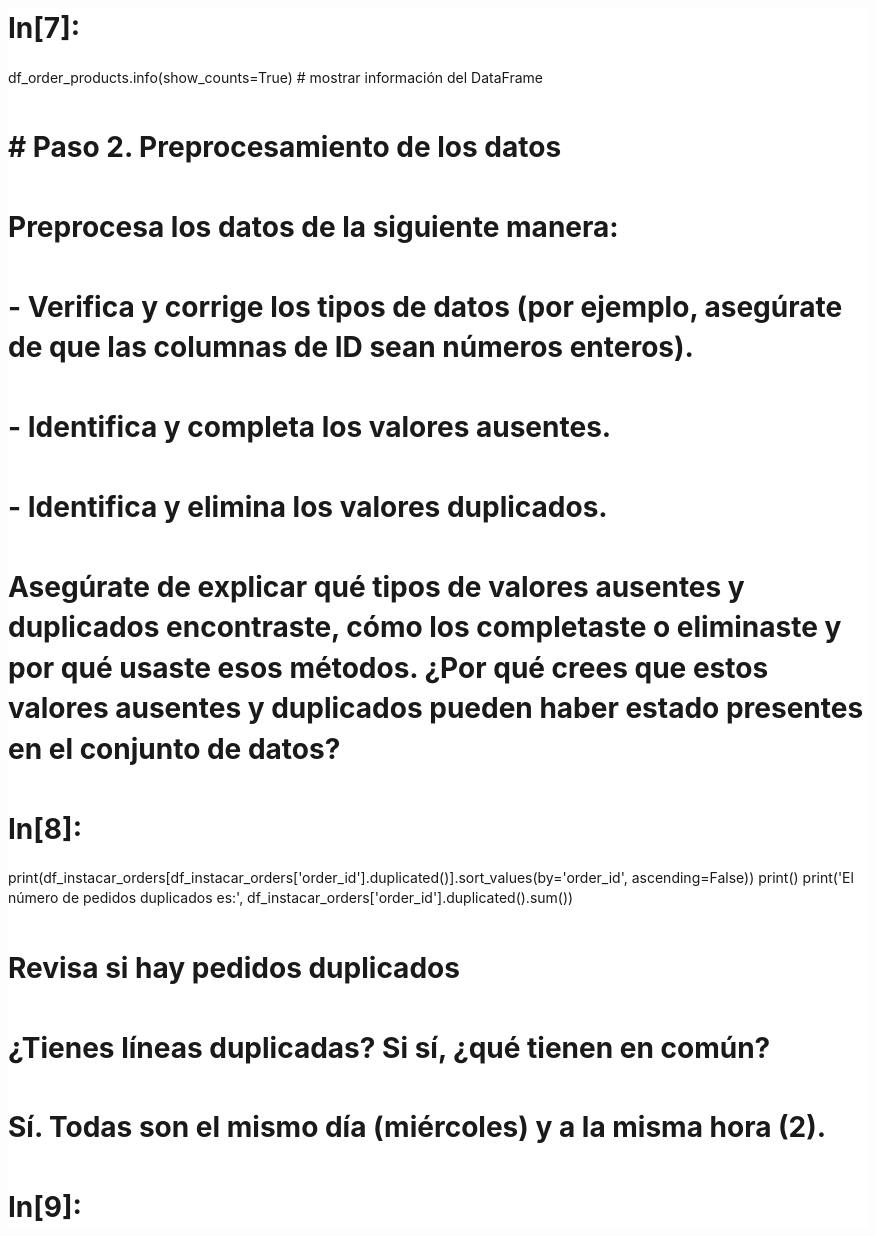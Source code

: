 
# In[7]:


df_order_products.info(show_counts=True) # mostrar información del DataFrame


# # Paso 2. Preprocesamiento de los datos
# 
# Preprocesa los datos de la siguiente manera:
# 
# - Verifica y corrige los tipos de datos (por ejemplo, asegúrate de que las columnas de ID sean números enteros).
# - Identifica y completa los valores ausentes.
# - Identifica y elimina los valores duplicados.
# 
# Asegúrate de explicar qué tipos de valores ausentes y duplicados encontraste, cómo los completaste o eliminaste y por qué usaste esos métodos. ¿Por qué crees que estos valores ausentes y duplicados pueden haber estado presentes en el conjunto de datos?


# In[8]:


print(df_instacar_orders[df_instacar_orders['order_id'].duplicated()].sort_values(by='order_id', ascending=False))
print()
print('El número de pedidos duplicados es:', df_instacar_orders['order_id'].duplicated().sum())
 # Revisa si hay pedidos duplicados


# ¿Tienes líneas duplicadas? Si sí, ¿qué tienen en común?
# Sí. Todas son el mismo día (miércoles) y a la misma hora (2).

# In[9]:
